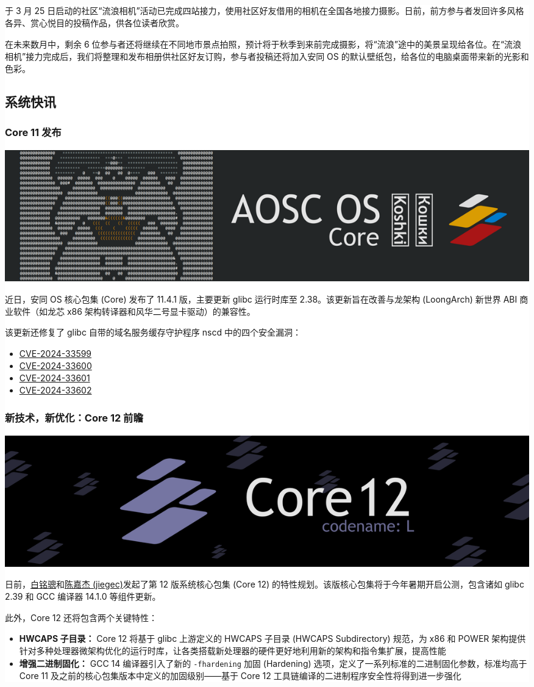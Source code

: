 于 3 月 25 日启动的社区“流浪相机”活动已完成四站接力，使用社区好友借用的相机在全国各地接力摄影。日前，前方参与者发回许多风格各异、赏心悦目的投稿作品，供各位读者欣赏。

在未来数月中，剩余 6 位参与者还将继续在不同地市景点拍照，预计将于秋季到来前完成摄影，将“流浪”途中的美景呈现给各位。在“流浪相机”接力完成后，我们将整理和发布相册供社区好友订购，参与者投稿还将加入安同 OS 的默认壁纸包，给各位的电脑桌面带来新的光影和色彩。

系统快讯
--------

### Core 11 发布

![Core 11 是安同 OS 在 2023 - 2024 周期的系统核心包集](/coffee-break/20240512/imgs/core-11-banner.png)

近日，安同 OS 核心包集 (Core) 发布了 11.4.1 版，主要更新 glibc 运行时库至 2.38。该更新旨在改善与龙架构 (LoongArch) 新世界 ABI 商业软件（如龙芯 x86 架构转译器和风华二号显卡驱动）的兼容性。

该更新还修复了 glibc 自带的域名服务缓存守护程序 nscd 中的四个安全漏洞：

- [CVE-2024-33599](https://www.cve.org/CVERecord?id=CVE-2024-33599)
- [CVE-2024-33600](https://www.cve.org/CVERecord?id=CVE-2024-33600)
- [CVE-2024-33601](https://www.cve.org/CVERecord?id=CVE-2024-33601)
- [CVE-2024-33602](https://www.cve.org/CVERecord?id=CVE-2024-33602)

### 新技术，新优化：Core 12 前瞻

![Core 12 将于今年暑期公开测试](/coffee-break/20240512/imgs/core-12-banner.png)

日前，[白铭骢](https://github.com/MingcongBai)和[陈嘉杰 (jiegec)](https://github.com/jiegec)发起了第 12 版系统核心包集 (Core 12) 的特性规划。该版核心包集将于今年暑期开启公测，包含诸如 glibc 2.39 和 GCC 编译器 14.1.0 等组件更新。

此外，Core 12 还将包含两个关键特性：

- **HWCAPS 子目录：** Core 12 将基于 glibc 上游定义的 HWCAPS 子目录 (HWCAPS Subdirectory) 规范，为 x86 和 POWER 架构提供针对多种处理器微架构优化的运行时库，让各类搭载新处理器的硬件更好地利用新的架构和指令集扩展，提高性能
- **增强二进制固化：** GCC 14 编译器引入了新的 `-fhardening` 加固 (Hardening) 选项，定义了一系列标准的二进制固化参数，标准均高于 Core 11 及之前的核心包集版本中定义的加固级别——基于 Core 12 工具链编译的二进制程序安全性将得到进一步强化
